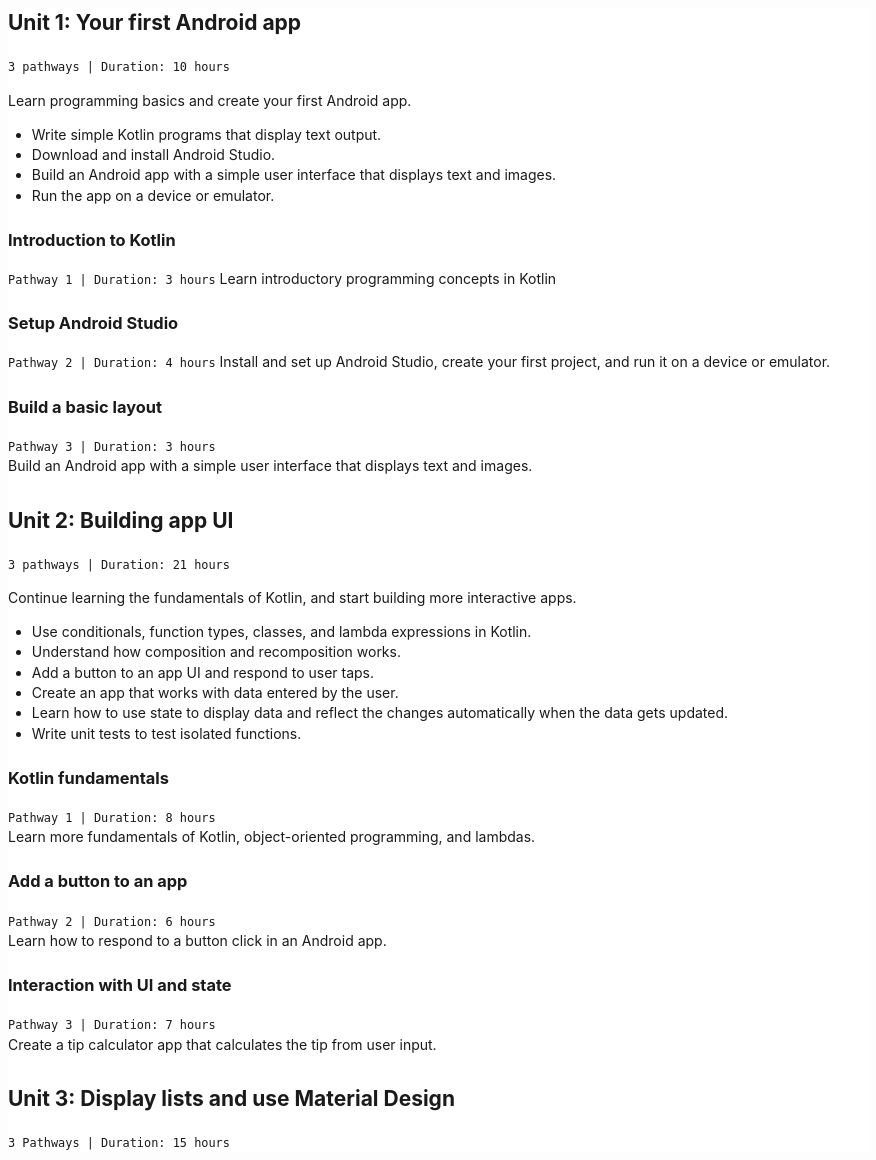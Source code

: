## Unit 1: Your first Android app 
`3 pathways | Duration: 10 hours`

Learn programming basics and create your first Android app.
- Write simple Kotlin programs that display text output.
- Download and install Android Studio.
- Build an Android app with a simple user interface that displays text and images.
- Run the app on a device or emulator.

###  Introduction to Kotlin
`Pathway 1 | Duration: 3 hours`
Learn introductory programming concepts in Kotlin

### Setup Android Studio
`Pathway 2 | Duration: 4 hours`
Install and set up Android Studio, create your first project, and run it on a device or emulator.

### Build a basic layout
`Pathway 3 | Duration: 3 hours`  
Build an Android app with a simple user interface that displays text and images.



## Unit 2: Building app UI
`3 pathways | Duration: 21 hours`

Continue learning the fundamentals of Kotlin, and start building more interactive apps.
- Use conditionals, function types, classes, and lambda expressions in Kotlin.
- Understand how composition and recomposition works.
- Add a button to an app UI and respond to user taps.
- Create an app that works with data entered by the user.
- Learn how to use state to display data and reflect the changes automatically when the data gets updated.
- Write unit tests to test isolated functions.

### Kotlin fundamentals
`Pathway 1 | Duration: 8 hours`  
Learn more fundamentals of Kotlin, object-oriented programming, and lambdas.


### Add a button to an app
`Pathway 2 | Duration: 6 hours`  
Learn how to respond to a button click in an Android app.

### Interaction with UI and state
`Pathway 3 | Duration: 7 hours`  
Create a tip calculator app that calculates the tip from user input.


## Unit 3: Display lists and use Material Design
`3 Pathways | Duration: 15 hours`
